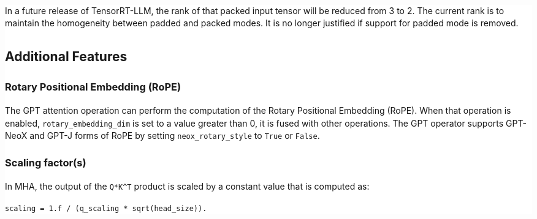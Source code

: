 In a future release of TensorRT-LLM, the rank of that packed input tensor
will be reduced from 3 to 2. The current rank is to maintain the homogeneity
between padded and packed modes. It is no longer justified if support for
padded mode is removed.

## Additional Features

### Rotary Positional Embedding (RoPE)

The GPT attention operation can perform the computation of the Rotary
Positional Embedding (RoPE). When that operation is enabled,
`rotary_embedding_dim` is set to a value greater than 0, it is fused with other
operations. The GPT operator supports GPT-NeoX and GPT-J forms of RoPE by
setting `neox_rotary_style` to `True` or `False`.

### Scaling factor(s)

In MHA, the output of the `Q*K^T` product is scaled by a constant value that
is computed as:

```
scaling = 1.f / (q_scaling * sqrt(head_size)).
```
